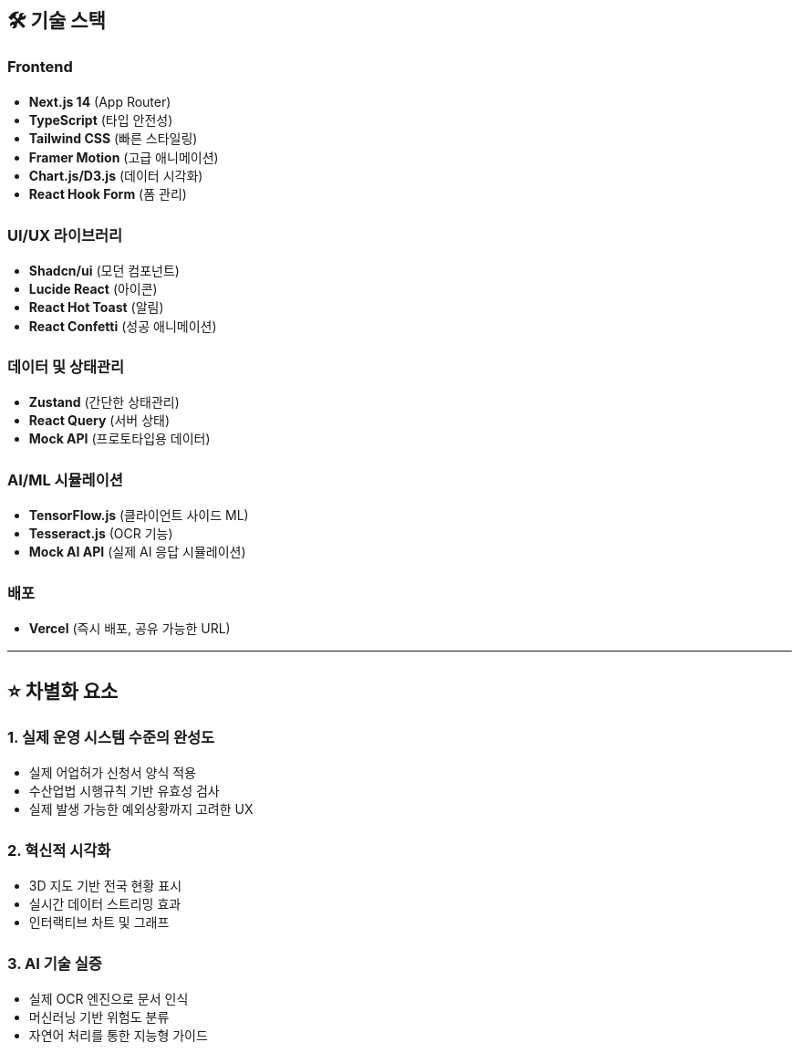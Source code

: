
## 🛠 기술 스택

### Frontend
- **Next.js 14** (App Router)
- **TypeScript** (타입 안전성)
- **Tailwind CSS** (빠른 스타일링)
- **Framer Motion** (고급 애니메이션)
- **Chart.js/D3.js** (데이터 시각화)
- **React Hook Form** (폼 관리)

### UI/UX 라이브러리
- **Shadcn/ui** (모던 컴포넌트)
- **Lucide React** (아이콘)
- **React Hot Toast** (알림)
- **React Confetti** (성공 애니메이션)

### 데이터 및 상태관리
- **Zustand** (간단한 상태관리)
- **React Query** (서버 상태)
- **Mock API** (프로토타입용 데이터)

### AI/ML 시뮬레이션
- **TensorFlow.js** (클라이언트 사이드 ML)
- **Tesseract.js** (OCR 기능)
- **Mock AI API** (실제 AI 응답 시뮬레이션)

### 배포
- **Vercel** (즉시 배포, 공유 가능한 URL)

---

## ⭐ 차별화 요소

### 1. 실제 운영 시스템 수준의 완성도
- 실제 어업허가 신청서 양식 적용
- 수산업법 시행규칙 기반 유효성 검사
- 실제 발생 가능한 예외상황까지 고려한 UX

### 2. 혁신적 시각화
- 3D 지도 기반 전국 현황 표시
- 실시간 데이터 스트리밍 효과
- 인터랙티브 차트 및 그래프

### 3. AI 기술 실증
- 실제 OCR 엔진으로 문서 인식
- 머신러닝 기반 위험도 분류
- 자연어 처리를 통한 지능형 가이드
